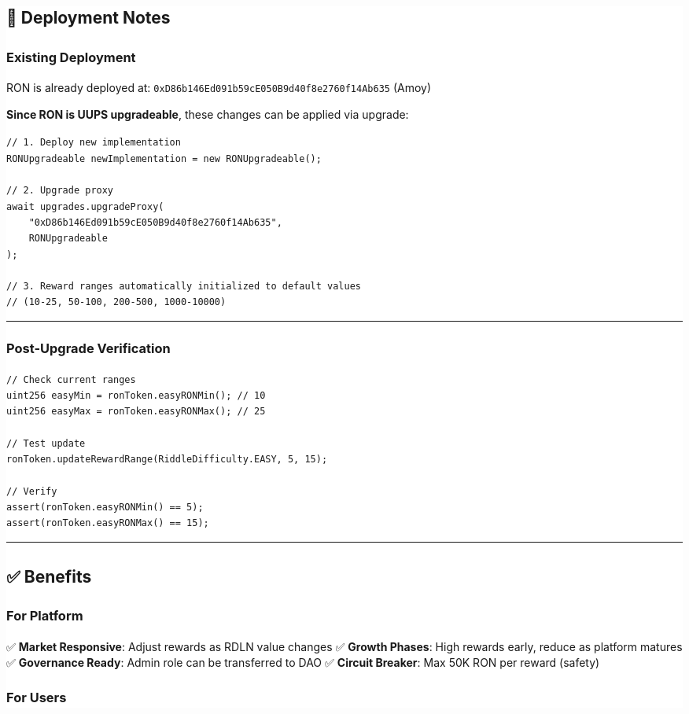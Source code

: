 
## 🚀 Deployment Notes

### Existing Deployment

RON is already deployed at: `0xD86b146Ed091b59cE050B9d40f8e2760f14Ab635` (Amoy)

**Since RON is UUPS upgradeable**, these changes can be applied via upgrade:

```solidity
// 1. Deploy new implementation
RONUpgradeable newImplementation = new RONUpgradeable();

// 2. Upgrade proxy
await upgrades.upgradeProxy(
    "0xD86b146Ed091b59cE050B9d40f8e2760f14Ab635",
    RONUpgradeable
);

// 3. Reward ranges automatically initialized to default values
// (10-25, 50-100, 200-500, 1000-10000)
```

---

### Post-Upgrade Verification

```solidity
// Check current ranges
uint256 easyMin = ronToken.easyRONMin(); // 10
uint256 easyMax = ronToken.easyRONMax(); // 25

// Test update
ronToken.updateRewardRange(RiddleDifficulty.EASY, 5, 15);

// Verify
assert(ronToken.easyRONMin() == 5);
assert(ronToken.easyRONMax() == 15);
```

---

## ✅ Benefits

### For Platform

✅ **Market Responsive**: Adjust rewards as RDLN value changes
✅ **Growth Phases**: High rewards early, reduce as platform matures
✅ **Governance Ready**: Admin role can be transferred to DAO
✅ **Circuit Breaker**: Max 50K RON per reward (safety)

### For Users

